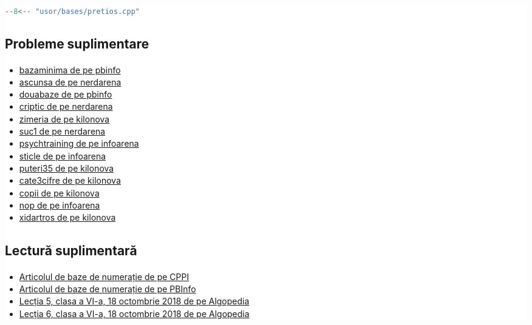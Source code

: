 ```cpp
--8<-- "usor/bases/pretios.cpp"
```

## Probleme suplimentare

- [bazaminima de pe pbinfo](https://www.pbinfo.ro/probleme/427/bazaminima)
- [ascunsa de pe nerdarena](https://www.nerdarena.ro/problema/ascunsa)
- [douabaze de pe pbinfo](https://www.pbinfo.ro/probleme/946/douabaze)
- [criptic de pe nerdarena](https://www.nerdarena.ro/problema/criptic)
- [zimeria de pe kilonova](https://kilonova.ro/problems/1444)
- [suc1 de pe nerdarena](https://www.nerdarena.ro/problema/suc1)
- [psychtraining de pe
  infoarena](https://www.infoarena.ro/problema/psychtraining)
- [sticle de pe infoarena](https://www.infoarena.ro/problema/sticle)
- [puteri35 de pe kilonova](https://kilonova.ro/problems/1636)
- [cate3cifre de pe kilonova](https://kilonova.ro/problems/912)
- [copii de pe kilonova](https://kilonova.ro/problems/420)
- [nop de pe infoarena](https://www.infoarena.ro/problema/nop)
- [xidartros de pe kilonova](https://kilonova.ro/problems/534)

## Lectură suplimentară

- [Articolul de baze de numerație de pe
  CPPI](https://cppi.sync.ro/materia/baze_de_numeratie.html)
- [Articolul de baze de numerație de pe
  PBInfo](https://www.pbinfo.ro/articole/5562/baze-de-numeratie)
- [Lecția 5, clasa a VI-a, 18 octombrie 2018 de pe
  Algopedia](https://www.algopedia.ro/wiki/index.php/Clasa_a_VI-a_lecția_5_-_18_oct_2018)
- [Lecția 6, clasa a VI-a, 18 octombrie 2018 de pe
  Algopedia](https://www.algopedia.ro/wiki/index.php/Clasa_a_VI-a_lecția_6_-_25_oct_2018)
